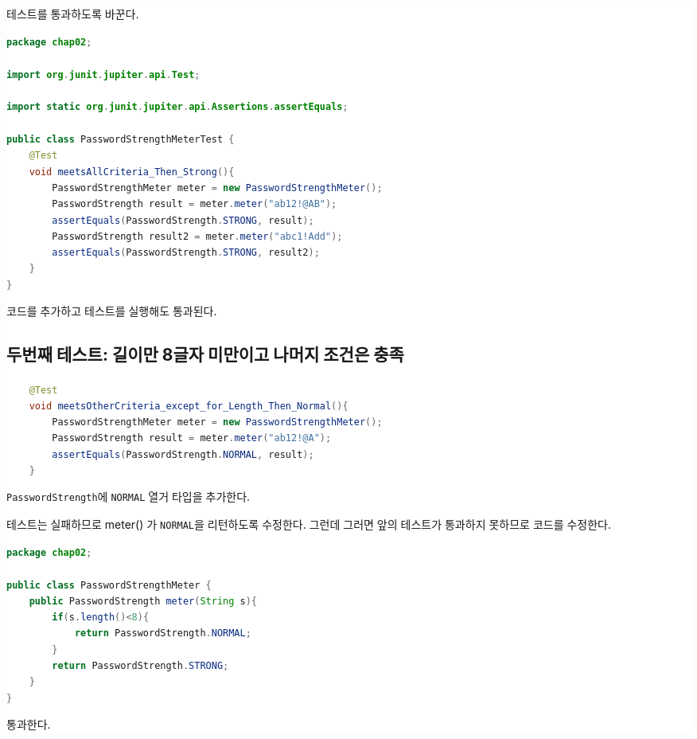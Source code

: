 테스트를 통과하도록 바꾼다.

```java
package chap02;

import org.junit.jupiter.api.Test;

import static org.junit.jupiter.api.Assertions.assertEquals;

public class PasswordStrengthMeterTest {
    @Test
    void meetsAllCriteria_Then_Strong(){
        PasswordStrengthMeter meter = new PasswordStrengthMeter();
        PasswordStrength result = meter.meter("ab12!@AB");
        assertEquals(PasswordStrength.STRONG, result);
        PasswordStrength result2 = meter.meter("abc1!Add");
        assertEquals(PasswordStrength.STRONG, result2);
    }
}
```

코드를 추가하고 테스트를 실행해도 통과된다.

## 두번째 테스트: 길이만 8글자 미만이고 나머지 조건은 충족

```java
    @Test
    void meetsOtherCriteria_except_for_Length_Then_Normal(){
        PasswordStrengthMeter meter = new PasswordStrengthMeter();
        PasswordStrength result = meter.meter("ab12!@A");
        assertEquals(PasswordStrength.NORMAL, result);
    }

```

`PasswordStrength`에 `NORMAL` 열거 타입을 추가한다.

테스트는 실패하므로 meter() 가 `NORMAL`을 리턴하도록 수정한다. 그런데 그러면 앞의 테스트가 통과하지 못하므로 코드를 수정한다.

```java
package chap02;

public class PasswordStrengthMeter {
    public PasswordStrength meter(String s){
        if(s.length()<8){
            return PasswordStrength.NORMAL;
        }
        return PasswordStrength.STRONG;
    }
}

```

통과한다.
